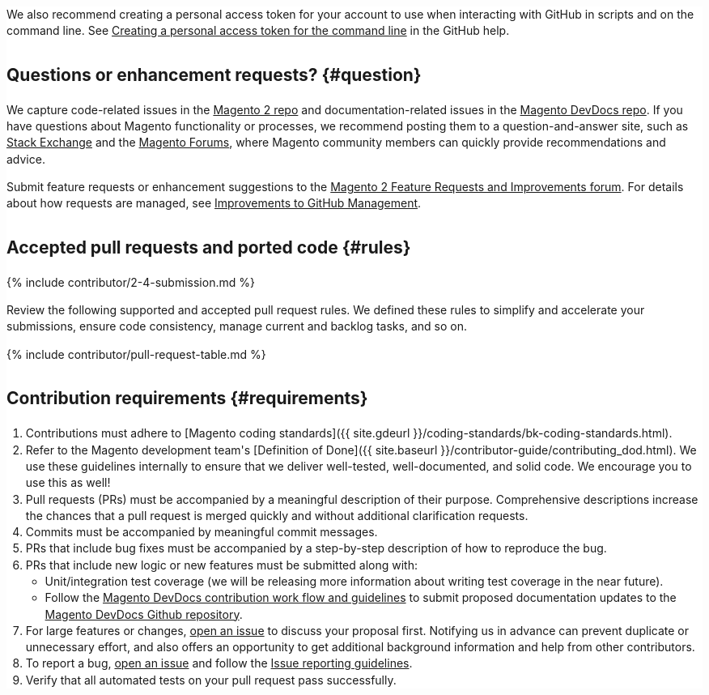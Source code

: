 We also recommend creating a personal access token for your account to use when interacting with GitHub in scripts and on the command line. See [Creating a personal access token for the command line](https://help.github.com/en/articles/creating-a-personal-access-token-for-the-command-line) in the GitHub help.

## Questions or enhancement requests? {#question}

We capture code-related issues in the [Magento 2 repo](https://github.com/magento/magento2) and documentation-related issues in the [Magento DevDocs repo](https://github.com/magento/devdocs). If you have questions about Magento functionality or processes, we recommend posting them to a question-and-answer site, such as [Stack Exchange](https://magento.stackexchange.com/) and the [Magento Forums](https://community.magento.com/), where Magento community members can quickly provide recommendations and advice.

Submit feature requests or enhancement suggestions to the [Magento 2 Feature Requests and Improvements forum](https://community.magento.com/t5/Magento-2-Feature-Requests-and/idb-p/feature-requests). For details about how requests are managed, see [Improvements to GitHub Management](https://community.magento.com/t5/News-Announcements/Improvements-to-GitHub-Management/m-p/44572#M96).

## Accepted pull requests and ported code {#rules}

{% include contributor/2-4-submission.md %}

Review the following supported and accepted pull request rules. We defined these rules to simplify and accelerate your submissions, ensure code consistency, manage current and backlog tasks, and so on.

{% include contributor/pull-request-table.md %}

## Contribution requirements {#requirements}

1. Contributions must adhere to [Magento coding standards]({{ site.gdeurl }}/coding-standards/bk-coding-standards.html).
1. Refer to the Magento development team's [Definition of Done]({{ site.baseurl }}/contributor-guide/contributing_dod.html). We use these guidelines internally to ensure that we deliver well-tested, well-documented, and solid code. We encourage you to use this as well!
1. Pull requests (PRs) must be accompanied by a meaningful description of their purpose. Comprehensive descriptions increase the chances that a pull request is merged quickly and without additional clarification requests.
1. Commits must be accompanied by meaningful commit messages.
1. PRs that include bug fixes must be accompanied by a step-by-step description of how to reproduce the bug.
1. PRs that include new logic or new features must be submitted along with:
   -  Unit/integration test coverage (we will be releasing more information about writing test coverage in the near future).
   -  Follow the [Magento DevDocs contribution work flow and guidelines](https://github.com/magento/devdocs/blob/master/.github/CONTRIBUTING.md) to submit proposed documentation updates to the [Magento DevDocs Github repository](https://github.com/magento/devdocs).
1. For large features or changes, [open an issue](https://github.com/magento/magento2/issues) to discuss your proposal first.  Notifying us in advance can prevent duplicate or unnecessary effort, and also offers an opportunity to get additional background information and help from other contributors.
1. To report a bug, [open an issue](https://github.com/magento/magento2/issues) and follow the [Issue reporting guidelines](https://github.com/magento/magento2/wiki/Issue-reporting-guidelines).
1. Verify that all automated tests on your pull request pass successfully.
